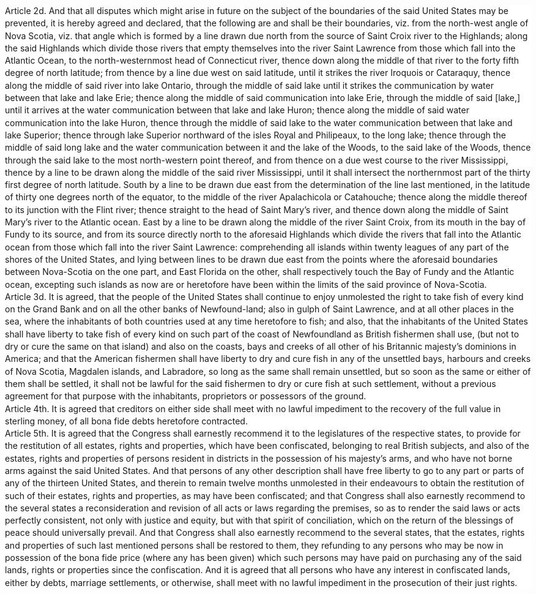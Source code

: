 Article 2d. And that all disputes which might arise in future on the subject of the boundaries of the said United States may be prevented, it is hereby agreed and declared, that the following are and shall be their boundaries, viz. from the north-west angle of Nova Scotia, viz. that angle which is formed by a line drawn due north from the source of Saint Croix river to the Highlands; along the said Highlands which divide those rivers that empty themselves into the river Saint Lawrence from those which fall into the Atlantic Ocean, to the north-westernmost head of Connecticut river,  thence down along the middle of that river to the forty fifth degree of north latitude; from thence by a line due west on said latitude, until it strikes the river Iroquois or Cataraquy, thence along the middle of said river into lake Ontario, through the middle of said lake until it strikes the communication by water between that lake and lake Erie; thence along the middle of said communication into lake Erie, through the middle of said [lake,] until it arrives at the water communication between that lake and lake Huron; thence along the middle of said water communication into the lake Huron, thence through the middle of said lake to the water communication between that lake and lake Superior; thence through lake Superior northward of the isles Royal and Philipeaux, to the long lake; thence through the middle of said long lake and the water communication between it and the lake of the Woods, to the said lake of the Woods, thence through the said lake to the most north-western point thereof, and from thence on a due west course to the river Mississippi, thence by a line to be drawn along the middle of the said river Mississippi, until it shall intersect the northernmost part of the thirty first degree of north latitude. South by a line to be drawn due east from the determination of the line last mentioned, in the latitude of thirty one degrees north of the equator, to the middle of the river Apalachicola or Catahouche; thence along the middle thereof to its junction with the Flint river; thence straight to the head of Saint Mary’s river, and thence down along the middle of Saint Mary’s river to the Atlantic ocean. East by a line to be drawn along the middle of the river Saint Croix, from its mouth in the bay of Fundy to its source, and from its source directly north to the aforesaid Highlands which divide the rivers that fall into the Atlantic ocean from those which fall into the river Saint Lawrence: comprehending all islands within twenty leagues of any part of the shores of the United States, and lying between lines to be drawn due east from the points where the aforesaid boundaries between Nova-Scotia on the one part, and East Florida on the other, shall respectively touch the Bay of Fundy and the Atlantic ocean, excepting such islands as now are or heretofore have been within the limits of the said province of Nova-Scotia.  
Article 3d. It is agreed, that the people of the United States shall continue to enjoy unmolested the right to take fish of every kind on the Grand Bank and on all the other banks of Newfound-land; also in gulph of Saint Lawrence, and at all other places in the sea, where the inhabitants of both countries used at any time heretofore to fish; and also, that the inhabitants of the United States  shall have liberty to take fish of every kind on such part of the coast of Newfoundland as British fishermen shall use, (but not to dry or cure the same on that island) and also on the coasts, bays and creeks of all other of his Britannic majesty’s dominions in America; and that the American fishermen shall have liberty to dry and cure fish in any of the unsettled bays, harbours and creeks of Nova Scotia, Magdalen islands, and Labradore, so long as the same shall remain unsettled, but so soon as the same or either of them shall be settled, it shall not be lawful for the said fishermen to dry or cure fish at such settlement, without a previous agreement for that purpose with the inhabitants, proprietors or possessors of the ground.  
Article 4th. It is agreed that creditors on either side shall meet with no lawful impediment to the recovery of the full value in sterling money, of all bona fide debts heretofore contracted.  
Article 5th. It is agreed that the Congress shall earnestly recommend it to the legislatures of the respective states, to provide for the restitution of all estates, rights and properties, which have been confiscated, belonging to real British subjects, and also of the estates, rights and properties of persons resident in districts in the possession of his majesty’s arms, and who have not borne arms against the said United States. And that persons of any other description shall have free liberty to go to any part or parts of any of the thirteen United States, and therein to remain twelve months unmolested in their endeavours to obtain the restitution of such of their estates, rights and properties, as may have been confiscated; and that Congress shall also earnestly recommend to the several states a reconsideration and revision of all acts or laws regarding the premises, so as to render the said laws or acts perfectly consistent, not only with justice and equity, but with that spirit of conciliation, which on the return of the blessings of peace should universally prevail. And that Congress shall also earnestly recommend to the several states, that the estates, rights and properties of such last mentioned persons shall be restored to them, they refunding to any persons who may be now in possession of the bona fide price (where any has been given) which such persons may have paid on purchasing any of the said lands, rights or properties since the confiscation. And it is agreed that all persons who have any interest in confiscated lands, either by debts, marriage settlements, or otherwise, shall meet with no lawful impediment in the prosecution of their just rights.  
  
